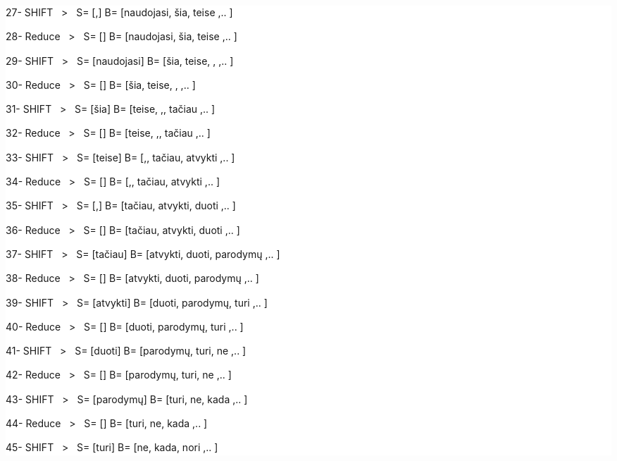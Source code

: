 

27- SHIFT&nbsp;&nbsp;&nbsp;>&nbsp;&nbsp;&nbsp;S= [,]   B= [naudojasi, šia, teise ,.. ]



28- Reduce&nbsp;&nbsp;&nbsp;>&nbsp;&nbsp;&nbsp;S= []   B= [naudojasi, šia, teise ,.. ]



29- SHIFT&nbsp;&nbsp;&nbsp;>&nbsp;&nbsp;&nbsp;S= [naudojasi]   B= [šia, teise, , ,.. ]



30- Reduce&nbsp;&nbsp;&nbsp;>&nbsp;&nbsp;&nbsp;S= []   B= [šia, teise, , ,.. ]



31- SHIFT&nbsp;&nbsp;&nbsp;>&nbsp;&nbsp;&nbsp;S= [šia]   B= [teise, ,, tačiau ,.. ]



32- Reduce&nbsp;&nbsp;&nbsp;>&nbsp;&nbsp;&nbsp;S= []   B= [teise, ,, tačiau ,.. ]



33- SHIFT&nbsp;&nbsp;&nbsp;>&nbsp;&nbsp;&nbsp;S= [teise]   B= [,, tačiau, atvykti ,.. ]



34- Reduce&nbsp;&nbsp;&nbsp;>&nbsp;&nbsp;&nbsp;S= []   B= [,, tačiau, atvykti ,.. ]



35- SHIFT&nbsp;&nbsp;&nbsp;>&nbsp;&nbsp;&nbsp;S= [,]   B= [tačiau, atvykti, duoti ,.. ]



36- Reduce&nbsp;&nbsp;&nbsp;>&nbsp;&nbsp;&nbsp;S= []   B= [tačiau, atvykti, duoti ,.. ]



37- SHIFT&nbsp;&nbsp;&nbsp;>&nbsp;&nbsp;&nbsp;S= [tačiau]   B= [atvykti, duoti, parodymų ,.. ]



38- Reduce&nbsp;&nbsp;&nbsp;>&nbsp;&nbsp;&nbsp;S= []   B= [atvykti, duoti, parodymų ,.. ]



39- SHIFT&nbsp;&nbsp;&nbsp;>&nbsp;&nbsp;&nbsp;S= [atvykti]   B= [duoti, parodymų, turi ,.. ]



40- Reduce&nbsp;&nbsp;&nbsp;>&nbsp;&nbsp;&nbsp;S= []   B= [duoti, parodymų, turi ,.. ]



41- SHIFT&nbsp;&nbsp;&nbsp;>&nbsp;&nbsp;&nbsp;S= [duoti]   B= [parodymų, turi, ne ,.. ]



42- Reduce&nbsp;&nbsp;&nbsp;>&nbsp;&nbsp;&nbsp;S= []   B= [parodymų, turi, ne ,.. ]



43- SHIFT&nbsp;&nbsp;&nbsp;>&nbsp;&nbsp;&nbsp;S= [parodymų]   B= [turi, ne, kada ,.. ]



44- Reduce&nbsp;&nbsp;&nbsp;>&nbsp;&nbsp;&nbsp;S= []   B= [turi, ne, kada ,.. ]



45- SHIFT&nbsp;&nbsp;&nbsp;>&nbsp;&nbsp;&nbsp;S= [turi]   B= [ne, kada, nori ,.. ]

